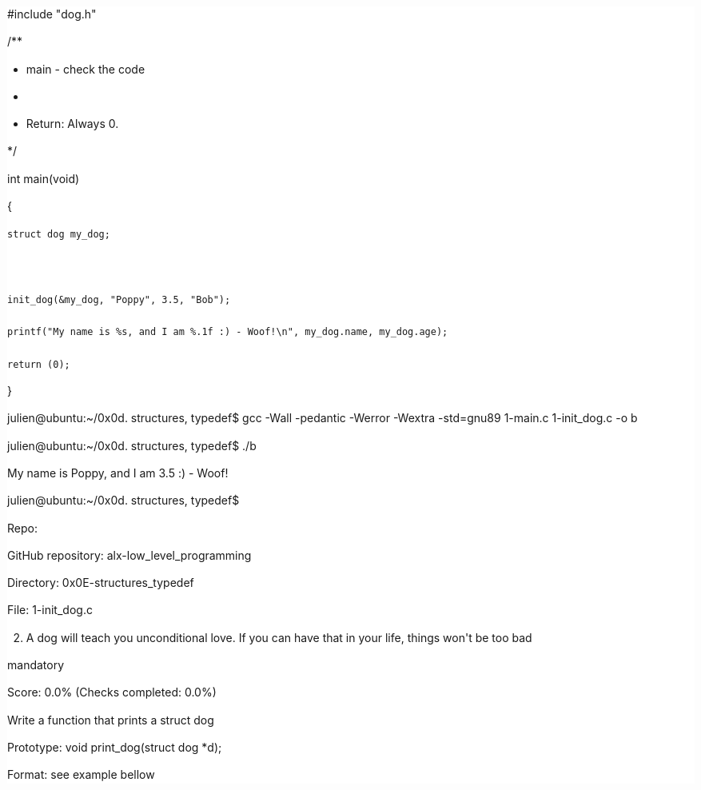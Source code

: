 #include "dog.h"



/**

 * main - check the code

 *

 * Return: Always 0.

 */

int main(void)

{

    struct dog my_dog;



    init_dog(&my_dog, "Poppy", 3.5, "Bob");

    printf("My name is %s, and I am %.1f :) - Woof!\n", my_dog.name, my_dog.age);

    return (0);

}

julien@ubuntu:~/0x0d. structures, typedef$ gcc -Wall -pedantic -Werror -Wextra -std=gnu89 1-main.c 1-init_dog.c -o b

julien@ubuntu:~/0x0d. structures, typedef$ ./b 

My name is Poppy, and I am 3.5 :) - Woof!

julien@ubuntu:~/0x0d. structures, typedef$ 

Repo:



GitHub repository: alx-low_level_programming

Directory: 0x0E-structures_typedef

File: 1-init_dog.c

   

2. A dog will teach you unconditional love. If you can have that in your life, things won't be too bad

mandatory

Score: 0.0% (Checks completed: 0.0%)





Write a function that prints a struct dog



Prototype: void print_dog(struct dog *d);

Format: see example bellow
